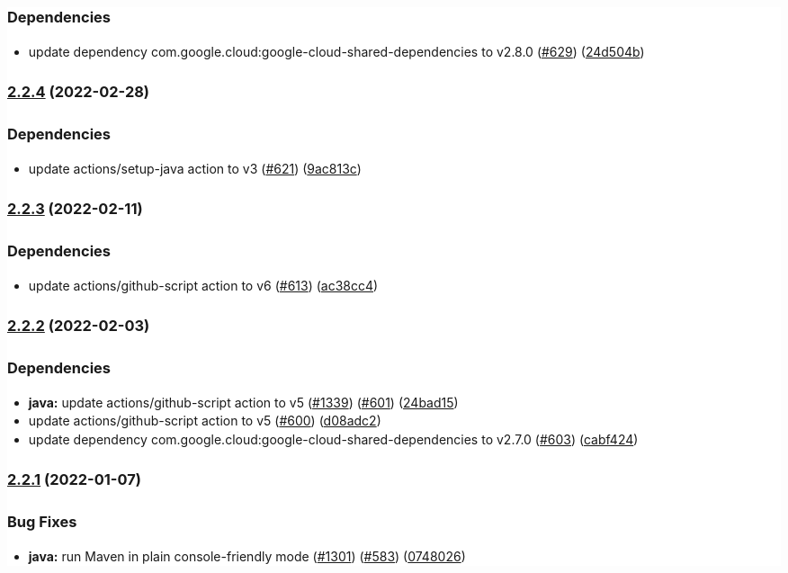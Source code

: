 
### Dependencies

* update dependency com.google.cloud:google-cloud-shared-dependencies to v2.8.0 ([#629](https://github.com/googleapis/java-bigqueryreservation/issues/629)) ([24d504b](https://github.com/googleapis/java-bigqueryreservation/commit/24d504bebf6f3f1d706168284c513c2fbab08e99))

### [2.2.4](https://github.com/googleapis/java-bigqueryreservation/compare/v2.2.3...v2.2.4) (2022-02-28)


### Dependencies

* update actions/setup-java action to v3 ([#621](https://github.com/googleapis/java-bigqueryreservation/issues/621)) ([9ac813c](https://github.com/googleapis/java-bigqueryreservation/commit/9ac813c984887781829adadde23fe7872d63af42))

### [2.2.3](https://github.com/googleapis/java-bigqueryreservation/compare/v2.2.2...v2.2.3) (2022-02-11)


### Dependencies

* update actions/github-script action to v6 ([#613](https://github.com/googleapis/java-bigqueryreservation/issues/613)) ([ac38cc4](https://github.com/googleapis/java-bigqueryreservation/commit/ac38cc4a98ba194f97e0d6fdd83477bb62db6ce7))

### [2.2.2](https://github.com/googleapis/java-bigqueryreservation/compare/v2.2.1...v2.2.2) (2022-02-03)


### Dependencies

* **java:** update actions/github-script action to v5 ([#1339](https://github.com/googleapis/java-bigqueryreservation/issues/1339)) ([#601](https://github.com/googleapis/java-bigqueryreservation/issues/601)) ([24bad15](https://github.com/googleapis/java-bigqueryreservation/commit/24bad15ff78ca463abf3586e0fa4ef6b488db78a))
* update actions/github-script action to v5 ([#600](https://github.com/googleapis/java-bigqueryreservation/issues/600)) ([d08adc2](https://github.com/googleapis/java-bigqueryreservation/commit/d08adc2149c5d3997a7b4deb7206af78e45c6390))
* update dependency com.google.cloud:google-cloud-shared-dependencies to v2.7.0 ([#603](https://github.com/googleapis/java-bigqueryreservation/issues/603)) ([cabf424](https://github.com/googleapis/java-bigqueryreservation/commit/cabf424ef3943964d576e57f0a61a35e634c138e))

### [2.2.1](https://www.github.com/googleapis/java-bigqueryreservation/compare/v2.2.0...v2.2.1) (2022-01-07)


### Bug Fixes

* **java:** run Maven in plain console-friendly mode ([#1301](https://www.github.com/googleapis/java-bigqueryreservation/issues/1301)) ([#583](https://www.github.com/googleapis/java-bigqueryreservation/issues/583)) ([0748026](https://www.github.com/googleapis/java-bigqueryreservation/commit/0748026404576c324f98286ced3a6af7a7c18b9c))
